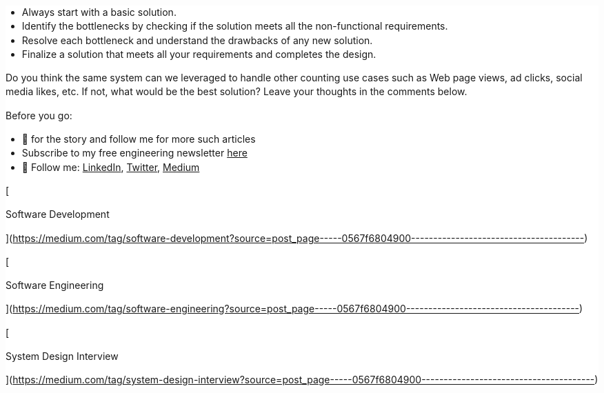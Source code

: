 - Always start with a basic solution.
- Identify the bottlenecks by checking if the solution meets all the non-functional requirements.
- Resolve each bottleneck and understand the drawbacks of any new solution.
- Finalize a solution that meets all your requirements and completes the design.

Do you think the same system can we leveraged to handle other counting use cases such as Web page views, ad clicks, social media likes, etc. If not, what would be the best solution? Leave your thoughts in the comments below.

Before you go:

- 👏 for the story and follow me for more such articles
- Subscribe to my free engineering newsletter [here](https://engineeringatscale.substack.com/)
- 🔔 Follow me: [LinkedIn](https://www.linkedin.com/in/animesh-gaitonde/), [Twitter](https://twitter.com/animesh3436), [Medium](https://medium.com/@animeshgaitonde)

[

Software Development

](https://medium.com/tag/software-development?source=post_page-----0567f6804900---------------------------------------)

[

Software Engineering

](https://medium.com/tag/software-engineering?source=post_page-----0567f6804900---------------------------------------)

[

System Design Interview

](https://medium.com/tag/system-design-interview?source=post_page-----0567f6804900---------------------------------------)